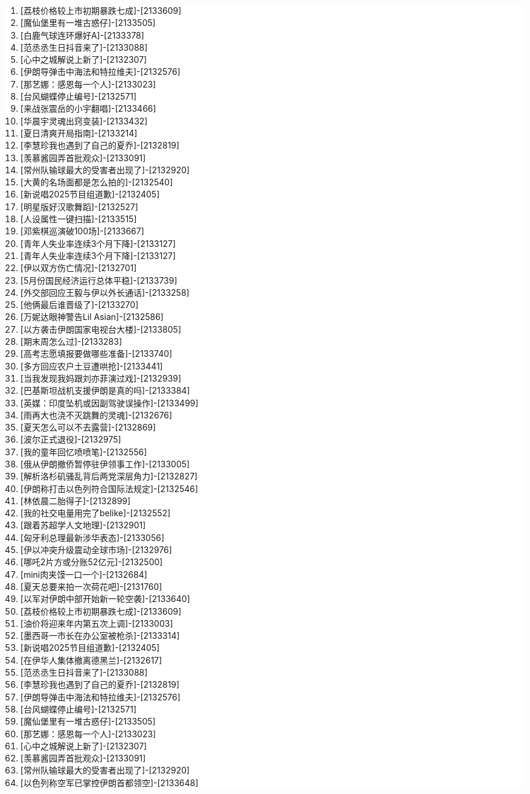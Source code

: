 1. [荔枝价格较上市初期暴跌七成]-[2133609]
1. [魔仙堡里有一堆古惑仔]-[2133505]
1. [白鹿气球连环爆好A]-[2133378]
1. [范丞丞生日抖音来了]-[2133088]
1. [心中之城解说上新了]-[2132307]
1. [伊朗导弹击中海法和特拉维夫]-[2132576]
1. [那艺娜：感恩每一个人]-[2133023]
1. [台风蝴蝶停止编号]-[2132571]
1. [来战张震岳的小宇翻唱]-[2133466]
1. [华晨宇灵魂出窍变装]-[2133432]
1. [夏日清爽开局指南]-[2133214]
1. [李慧珍我也遇到了自己的夏乔]-[2132819]
1. [羡慕酱园弄首批观众]-[2133091]
1. [常州队输球最大的受害者出现了]-[2132920]
1. [大黄的名场面都是怎么拍的]-[2132540]
1. [新说唱2025节目组道歉]-[2132405]
1. [明星版好汉歌舞蹈]-[2132527]
1. [人设属性一键扫描]-[2133515]
1. [邓紫棋巡演破100场]-[2133667]
1. [青年人失业率连续3个月下降]-[2133127]
1. [青年人失业率连续3个月下降]-[2133127]
1. [伊以双方伤亡情况]-[2132701]
1. [5月份国民经济运行总体平稳]-[2133739]
1. [外交部回应王毅与伊以外长通话]-[2133258]
1. [他俩最后谁晋级了]-[2133270]
1. [万妮达眼神警告Lil Asian]-[2132586]
1. [以方袭击伊朗国家电视台大楼]-[2133805]
1. [期末周怎么过]-[2133283]
1. [高考志愿填报要做哪些准备]-[2133740]
1. [多方回应农户土豆遭哄抢]-[2133441]
1. [当我发现我妈跟刘亦菲演过戏]-[2132939]
1. [巴基斯坦战机支援伊朗是真的吗]-[2133384]
1. [英媒：印度坠机或因副驾驶误操作]-[2133499]
1. [雨再大也浇不灭跳舞的灵魂]-[2132676]
1. [夏天怎么可以不去露营]-[2132869]
1. [波尔正式退役]-[2132975]
1. [我的童年回忆喷喷笔]-[2132556]
1. [俄从伊朗撤侨暂停驻伊领事工作]-[2133005]
1. [解析洛杉矶骚乱背后两党深层角力]-[2132827]
1. [伊朗称打击以色列符合国际法规定]-[2132546]
1. [林依晨二胎得子]-[2132899]
1. [我的社交电量用完了belike]-[2132552]
1. [跟着苏超学人文地理]-[2132901]
1. [匈牙利总理最新涉华表态]-[2133056]
1. [伊以冲突升级震动全球市场]-[2132976]
1. [哪吒2片方或分账52亿元]-[2132500]
1. [mini肉夹馍一口一个]-[2132684]
1. [夏天总要来拍一次荷花吧]-[2131760]
1. [以军对伊朗中部开始新一轮空袭]-[2133640]
1. [荔枝价格较上市初期暴跌七成]-[2133609]
1. [油价将迎来年内第五次上调]-[2133003]
1. [墨西哥一市长在办公室被枪杀]-[2133314]
1. [新说唱2025节目组道歉]-[2132405]
1. [在伊华人集体撤离德黑兰]-[2132617]
1. [范丞丞生日抖音来了]-[2133088]
1. [李慧珍我也遇到了自己的夏乔]-[2132819]
1. [伊朗导弹击中海法和特拉维夫]-[2132576]
1. [台风蝴蝶停止编号]-[2132571]
1. [魔仙堡里有一堆古惑仔]-[2133505]
1. [那艺娜：感恩每一个人]-[2133023]
1. [心中之城解说上新了]-[2132307]
1. [羡慕酱园弄首批观众]-[2133091]
1. [常州队输球最大的受害者出现了]-[2132920]
1. [以色列称空军已掌控伊朗首都领空]-[2133648]